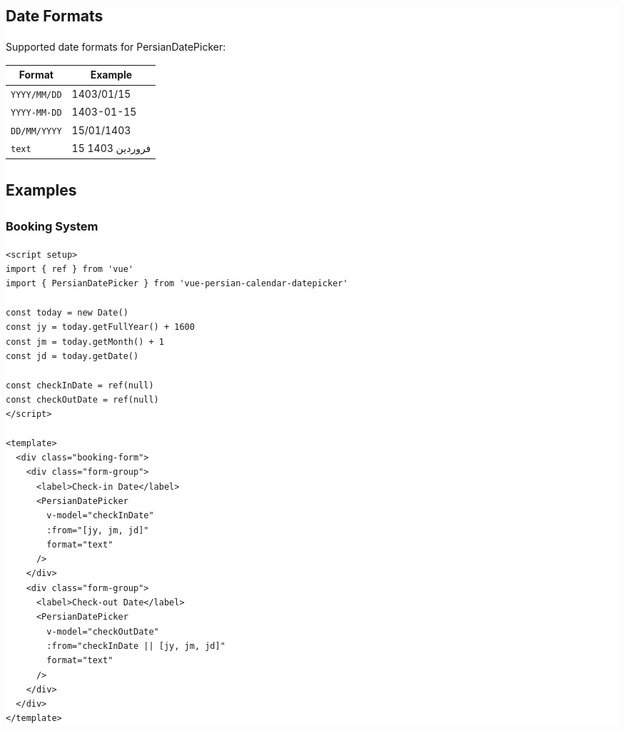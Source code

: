 ## Date Formats

Supported date formats for PersianDatePicker:

| Format | Example |
|--------|---------|
| `YYYY/MM/DD` | 1403/01/15 |
| `YYYY-MM-DD` | 1403-01-15 |
| `DD/MM/YYYY` | 15/01/1403 |
| `text` | 15 فروردین 1403 |

## Examples

### Booking System

```vue
<script setup>
import { ref } from 'vue'
import { PersianDatePicker } from 'vue-persian-calendar-datepicker'

const today = new Date()
const jy = today.getFullYear() + 1600
const jm = today.getMonth() + 1
const jd = today.getDate()

const checkInDate = ref(null)
const checkOutDate = ref(null)
</script>

<template>
  <div class="booking-form">
    <div class="form-group">
      <label>Check-in Date</label>
      <PersianDatePicker
        v-model="checkInDate"
        :from="[jy, jm, jd]"
        format="text"
      />
    </div>
    <div class="form-group">
      <label>Check-out Date</label>
      <PersianDatePicker
        v-model="checkOutDate"
        :from="checkInDate || [jy, jm, jd]"
        format="text"
      />
    </div>
  </div>
</template>
```

